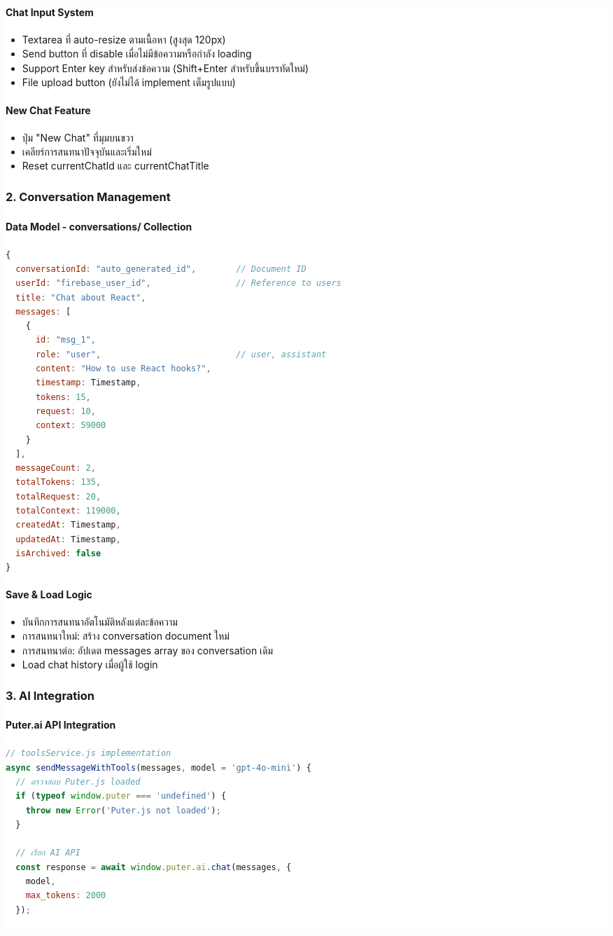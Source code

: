 #### **Chat Input System**
- Textarea ที่ auto-resize ตามเนื้อหา (สูงสุด 120px)
- Send button ที่ disable เมื่อไม่มีข้อความหรือกำลัง loading
- Support Enter key สำหรับส่งข้อความ (Shift+Enter สำหรับขึ้นบรรทัดใหม่)
- File upload button (ยังไม่ได้ implement เต็มรูปแบบ)

#### **New Chat Feature**
- ปุ่ม "New Chat" ที่มุมบนขวา
- เคลียร์การสนทนาปัจจุบันและเริ่มใหม่
- Reset currentChatId และ currentChatTitle

### **2. Conversation Management**

#### **Data Model - conversations/ Collection**
```javascript
{
  conversationId: "auto_generated_id",        // Document ID
  userId: "firebase_user_id",                 // Reference to users
  title: "Chat about React",
  messages: [
    {
      id: "msg_1",
      role: "user",                           // user, assistant
      content: "How to use React hooks?",
      timestamp: Timestamp,
      tokens: 15,
      request: 10,
      context: 59000
    }
  ],
  messageCount: 2,
  totalTokens: 135,
  totalRequest: 20,
  totalContext: 119000,
  createdAt: Timestamp,
  updatedAt: Timestamp,
  isArchived: false
}
```

#### **Save & Load Logic**
- บันทึกการสนทนาอัตโนมัติหลังแต่ละข้อความ
- การสนทนาใหม่: สร้าง conversation document ใหม่
- การสนทนาต่อ: อัปเดต messages array ของ conversation เดิม
- Load chat history เมื่อผู้ใช้ login

### **3. AI Integration**

#### **Puter.ai API Integration**
```javascript
// toolsService.js implementation
async sendMessageWithTools(messages, model = 'gpt-4o-mini') {
  // ตรวจสอบ Puter.js loaded
  if (typeof window.puter === 'undefined') {
    throw new Error('Puter.js not loaded');
  }
  
  // เรียก AI API
  const response = await window.puter.ai.chat(messages, {
    model,
    max_tokens: 2000
  });
  
```